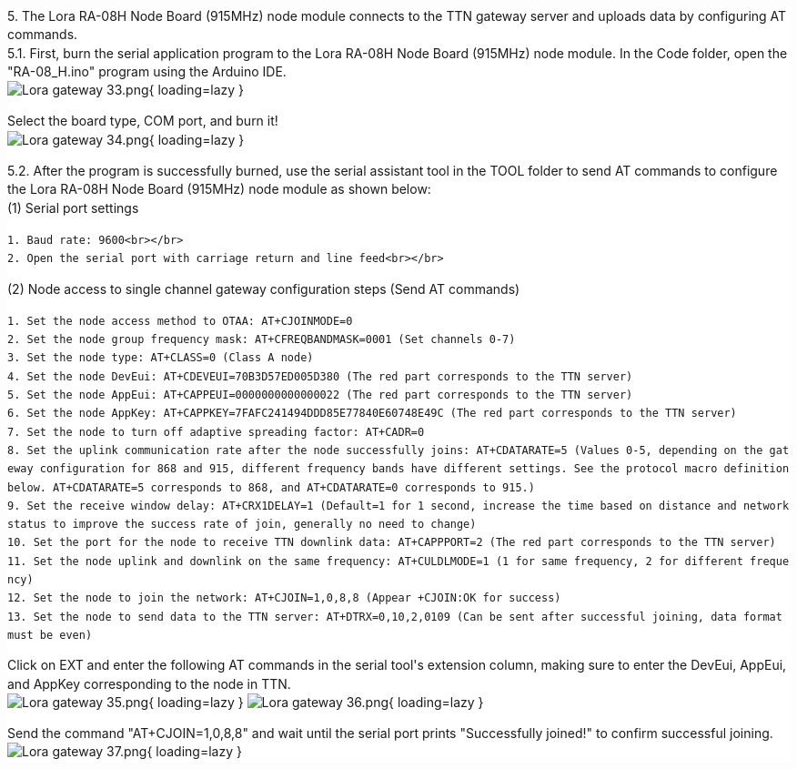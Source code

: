 5\. The Lora RA-08H Node Board (915MHz) node module connects to the TTN gateway server and uploads data by configuring AT commands.    
5.1. First, burn the serial application program to the Lora RA-08H Node Board (915MHz) node module. In the Code folder, open the "RA-08\_H.ino" program using the Arduino IDE.     
![Lora gateway 33.png](https://wiki.elecrow.com/images/9/92/Lora_gateway_33.png){ loading=lazy }

Select the board type, COM port, and burn it!    
![Lora gateway 34.png](https://wiki.elecrow.com/images/thumb/7/79/Lora_gateway_34.png/600px-Lora_gateway_34.png){ loading=lazy }


5.2. After the program is successfully burned, use the serial assistant tool in the TOOL folder to send AT commands to configure the Lora RA-08H Node Board (915MHz) node module as shown below:    
(1) Serial port settings   

```
1. Baud rate: 9600<br></br>
2. Open the serial port with carriage return and line feed<br></br>
```

(2) Node access to single channel gateway configuration steps (Send AT commands)

```
1. Set the node access method to OTAA: AT+CJOINMODE=0
2. Set the node group frequency mask: AT+CFREQBANDMASK=0001 (Set channels 0-7)
3. Set the node type: AT+CLASS=0 (Class A node)
4. Set the node DevEui: AT+CDEVEUI=70B3D57ED005D380 (The red part corresponds to the TTN server)
5. Set the node AppEui: AT+CAPPEUI=0000000000000022 (The red part corresponds to the TTN server)
6. Set the node AppKey: AT+CAPPKEY=7FAFC241494DDD85E77840E60748E49C (The red part corresponds to the TTN server)
7. Set the node to turn off adaptive spreading factor: AT+CADR=0
8. Set the uplink communication rate after the node successfully joins: AT+CDATARATE=5 (Values 0-5, depending on the gateway configuration for 868 and 915, different frequency bands have different settings. See the protocol macro definition below. AT+CDATARATE=5 corresponds to 868, and AT+CDATARATE=0 corresponds to 915.)
9. Set the receive window delay: AT+CRX1DELAY=1 (Default=1 for 1 second, increase the time based on distance and network status to improve the success rate of join, generally no need to change)
10. Set the port for the node to receive TTN downlink data: AT+CAPPPORT=2 (The red part corresponds to the TTN server)
11. Set the node uplink and downlink on the same frequency: AT+CULDLMODE=1 (1 for same frequency, 2 for different frequency)
12. Set the node to join the network: AT+CJOIN=1,0,8,8 (Appear +CJOIN:OK for success)
13. Set the node to send data to the TTN server: AT+DTRX=0,10,2,0109 (Can be sent after successful joining, data format must be even)
```

Click on EXT and enter the following AT commands in the serial tool's extension column, making sure to enter the DevEui, AppEui, and AppKey corresponding to the node in TTN.       
![Lora gateway 35.png](https://wiki.elecrow.com/images/thumb/9/98/Lora_gateway_35.png/600px-Lora_gateway_35.png){ loading=lazy }
![Lora gateway 36.png](https://wiki.elecrow.com/images/thumb/5/52/Lora_gateway_36.png/600px-Lora_gateway_36.png){ loading=lazy }

Send the command "AT+CJOIN=1,0,8,8" and wait until the serial port prints "Successfully joined!" to confirm successful joining.    
![Lora gateway 37.png](https://wiki.elecrow.com/images/thumb/2/26/Lora_gateway_37.png/600px-Lora_gateway_37.png){ loading=lazy }
